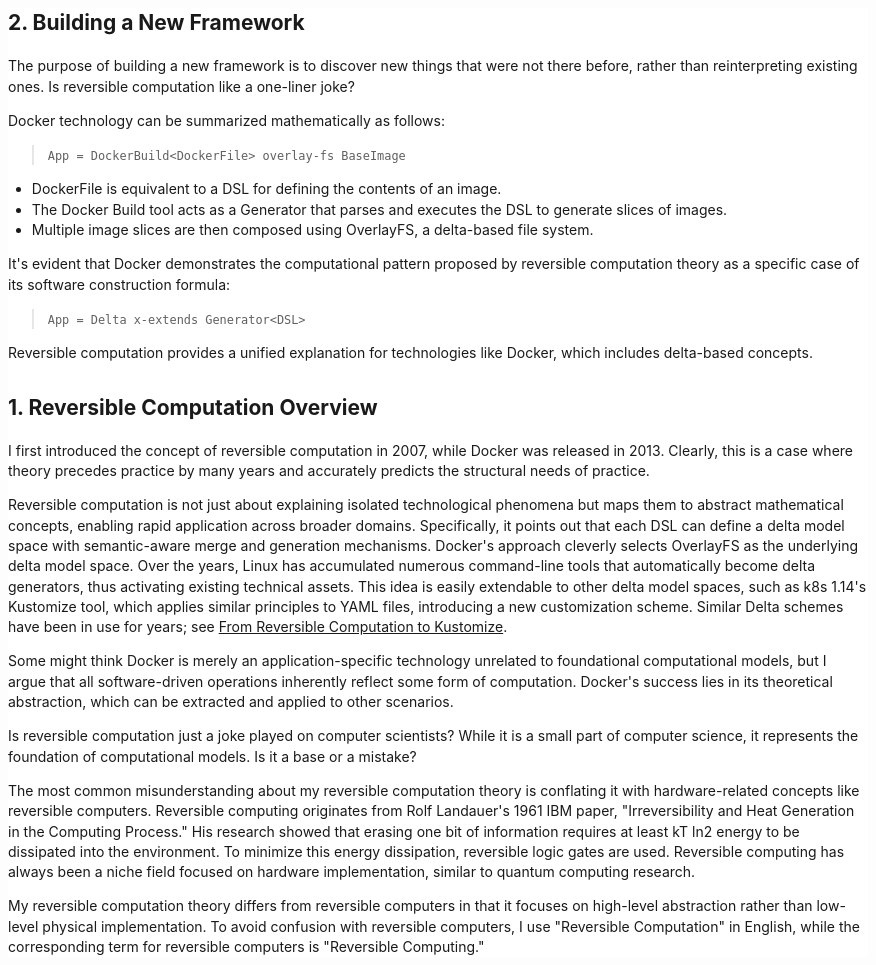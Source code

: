 
## 2. Building a New Framework
The purpose of building a new framework is to discover new things that were not there before, rather than reinterpreting existing ones. Is reversible computation like a one-liner joke?

Docker technology can be summarized mathematically as follows:

> `App = DockerBuild<DockerFile> overlay-fs BaseImage`

* DockerFile is equivalent to a DSL for defining the contents of an image.
* The Docker Build tool acts as a Generator that parses and executes the DSL to generate slices of images.
* Multiple image slices are then composed using OverlayFS, a delta-based file system.

It's evident that Docker demonstrates the computational pattern proposed by reversible computation theory as a specific case of its software construction formula:

> `App = Delta x-extends Generator<DSL>`

Reversible computation provides a unified explanation for technologies like Docker, which includes delta-based concepts.


## 1. Reversible Computation Overview
I first introduced the concept of reversible computation in 2007, while Docker was released in 2013. Clearly, this is a case where theory precedes practice by many years and accurately predicts the structural needs of practice.

Reversible computation is not just about explaining isolated technological phenomena but maps them to abstract mathematical concepts, enabling rapid application across broader domains. Specifically, it points out that each DSL can define a delta model space with semantic-aware merge and generation mechanisms. Docker's approach cleverly selects OverlayFS as the underlying delta model space. Over the years, Linux has accumulated numerous command-line tools that automatically become delta generators, thus activating existing technical assets. This idea is easily extendable to other delta model spaces, such as k8s 1.14's Kustomize tool, which applies similar principles to YAML files, introducing a new customization scheme. Similar Delta schemes have been in use for years; see [From Reversible Computation to Kustomize](https://zhuanlan.zhihu.com/p/64153956).

Some might think Docker is merely an application-specific technology unrelated to foundational computational models, but I argue that all software-driven operations inherently reflect some form of computation. Docker's success lies in its theoretical abstraction, which can be extracted and applied to other scenarios.


Is reversible computation just a joke played on computer scientists? While it is a small part of computer science, it represents the foundation of computational models. Is it a base or a mistake?

The most common misunderstanding about my reversible computation theory is conflating it with hardware-related concepts like reversible computers. Reversible computing originates from Rolf Landauer's 1961 IBM paper, "Irreversibility and Heat Generation in the Computing Process." His research showed that erasing one bit of information requires at least kT ln2 energy to be dissipated into the environment. To minimize this energy dissipation, reversible logic gates are used. Reversible computing has always been a niche field focused on hardware implementation, similar to quantum computing research.

My reversible computation theory differs from reversible computers in that it focuses on high-level abstraction rather than low-level physical implementation. To avoid confusion with reversible computers, I use "Reversible Computation" in English, while the corresponding term for reversible computers is "Reversible Computing."
